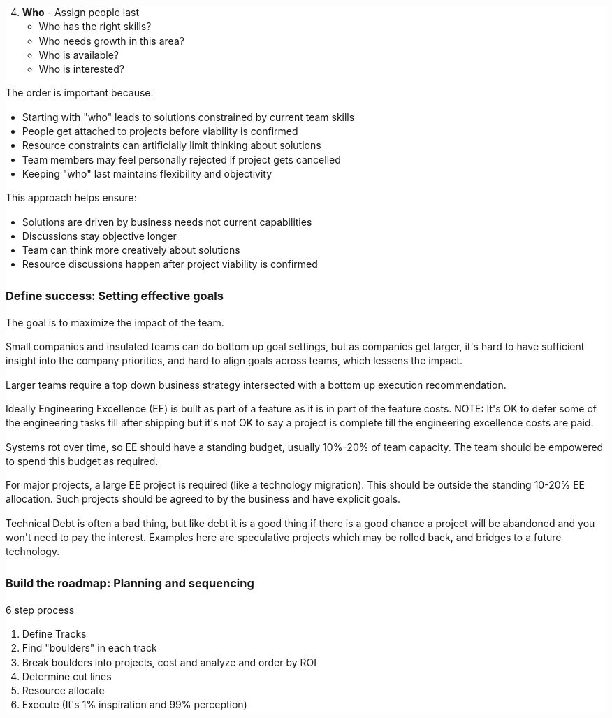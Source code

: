 4. **Who** - Assign people last
   - Who has the right skills?
   - Who needs growth in this area?
   - Who is available?
   - Who is interested?

The order is important because:

- Starting with "who" leads to solutions constrained by current team skills
- People get attached to projects before viability is confirmed
- Resource constraints can artificially limit thinking about solutions
- Team members may feel personally rejected if project gets cancelled
- Keeping "who" last maintains flexibility and objectivity

This approach helps ensure:

- Solutions are driven by business needs not current capabilities
- Discussions stay objective longer
- Team can think more creatively about solutions
- Resource discussions happen after project viability is confirmed

### Define success: Setting effective goals

The goal is to maximize the impact of the team.

Small companies and insulated teams can do bottom up goal settings, but as companies get larger, it's hard to have sufficient insight into the company priorities, and hard to align goals across teams, which lessens the impact.

Larger teams require a top down business strategy intersected with a bottom up execution recommendation.

Ideally Engineering Excellence (EE) is built as part of a feature as it is in part of the feature costs. NOTE: It's OK to defer some of the engineering tasks till after shipping but it's not OK to say a project is complete till the engineering excellence costs are paid.

Systems rot over time, so EE should have a standing budget, usually 10%-20% of team capacity. The team should be empowered to spend this budget as required.

For major projects, a large EE project is required (like a technology migration). This should be outside the standing 10-20% EE allocation. Such projects should be agreed to by the business and have explicit goals.

Technical Debt is often a bad thing, but like debt it is a good thing if there is a good chance a project will be abandoned and you won't need to pay the interest. Examples here are speculative projects which may be rolled back, and bridges to a future technology.

### Build the roadmap: Planning and sequencing

6 step process

1. Define Tracks
1. Find "boulders" in each track
1. Break boulders into projects, cost and analyze and order by ROI
1. Determine cut lines
1. Resource allocate
1. Execute (It's 1% inspiration and 99% perception)
